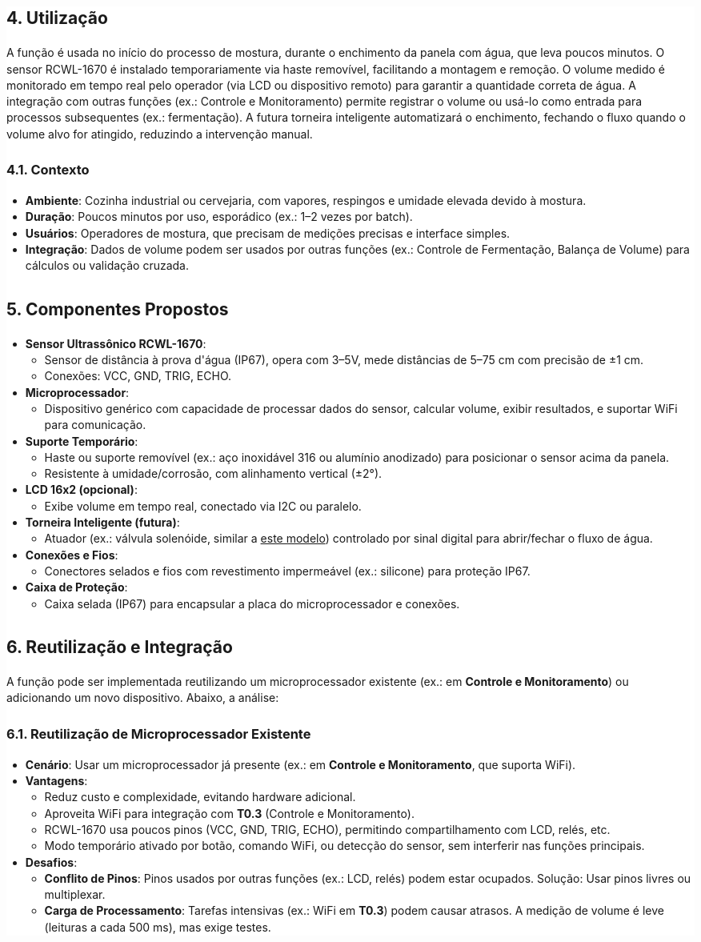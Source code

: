 ## 4. Utilização

A função é usada no início do processo de mostura, durante o enchimento da panela com água, que leva poucos minutos. O sensor RCWL-1670 é instalado temporariamente via haste removível, facilitando a montagem e remoção. O volume medido é monitorado em tempo real pelo operador (via LCD ou dispositivo remoto) para garantir a quantidade correta de água. A integração com outras funções (ex.: Controle e Monitoramento) permite registrar o volume ou usá-lo como entrada para processos subsequentes (ex.: fermentação). A futura torneira inteligente automatizará o enchimento, fechando o fluxo quando o volume alvo for atingido, reduzindo a intervenção manual.

### 4.1. Contexto
- **Ambiente**: Cozinha industrial ou cervejaria, com vapores, respingos e umidade elevada devido à mostura.
- **Duração**: Poucos minutos por uso, esporádico (ex.: 1–2 vezes por batch).
- **Usuários**: Operadores de mostura, que precisam de medições precisas e interface simples.
- **Integração**: Dados de volume podem ser usados por outras funções (ex.: Controle de Fermentação, Balança de Volume) para cálculos ou validação cruzada.

## 5. Componentes Propostos

- **Sensor Ultrassônico RCWL-1670**:
  - Sensor de distância à prova d'água (IP67), opera com 3–5V, mede distâncias de 5–75 cm com precisão de ±1 cm.
  - Conexões: VCC, GND, TRIG, ECHO.
- **Microprocessador**:
  - Dispositivo genérico com capacidade de processar dados do sensor, calcular volume, exibir resultados, e suportar WiFi para comunicação.
- **Suporte Temporário**:
  - Haste ou suporte removível (ex.: aço inoxidável 316 ou alumínio anodizado) para posicionar o sensor acima da panela.
  - Resistente à umidade/corrosão, com alinhamento vertical (±2°).
- **LCD 16x2 (opcional)**:
  - Exibe volume em tempo real, conectado via I2C ou paralelo.
- **Torneira Inteligente (futura)**:
  - Atuador (ex.: válvula solenóide, similar a [este modelo](https://www.aliexpress.com/item/1005008550993095.html)) controlado por sinal digital para abrir/fechar o fluxo de água.
- **Conexões e Fios**:
  - Conectores selados e fios com revestimento impermeável (ex.: silicone) para proteção IP67.
- **Caixa de Proteção**:
  - Caixa selada (IP67) para encapsular a placa do microprocessador e conexões.

## 6. Reutilização e Integração

A função pode ser implementada reutilizando um microprocessador existente (ex.: em **Controle e Monitoramento**) ou adicionando um novo dispositivo. Abaixo, a análise:

### 6.1. Reutilização de Microprocessador Existente
- **Cenário**: Usar um microprocessador já presente (ex.: em **Controle e Monitoramento**, que suporta WiFi).
- **Vantagens**:
  - Reduz custo e complexidade, evitando hardware adicional.
  - Aproveita WiFi para integração com **T0.3** (Controle e Monitoramento).
  - RCWL-1670 usa poucos pinos (VCC, GND, TRIG, ECHO), permitindo compartilhamento com LCD, relés, etc.
  - Modo temporário ativado por botão, comando WiFi, ou detecção do sensor, sem interferir nas funções principais.
- **Desafios**:
  - **Conflito de Pinos**: Pinos usados por outras funções (ex.: LCD, relés) podem estar ocupados. Solução: Usar pinos livres ou multiplexar.
  - **Carga de Processamento**: Tarefas intensivas (ex.: WiFi em **T0.3**) podem causar atrasos. A medição de volume é leve (leituras a cada 500 ms), mas exige testes.